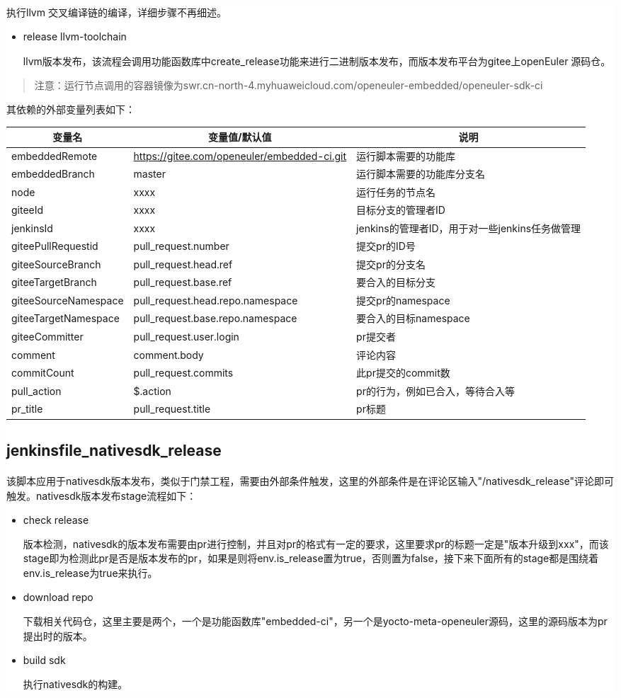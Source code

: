   执行llvm 交叉编译链的编译，详细步骤不再细述。

- release llvm-toolchain

  llvm版本发布，该流程会调用功能函数库中create_release功能来进行二进制版本发布，而版本发布平台为gitee上openEuler 源码仓。

>注意：运行节点调用的容器镜像为swr.cn-north-4.myhuaweicloud.com/openeuler-embedded/openeuler-sdk-ci

其依赖的外部变量列表如下：

| 变量名               | 变量值/默认值                               | 说明                                           |
| -------------------- | ------------------------------------------- | ---------------------------------------------- |
| embeddedRemote       | https://gitee.com/openeuler/embedded-ci.git | 运行脚本需要的功能库                           |
| embeddedBranch       | master                                      | 运行脚本需要的功能库分支名                     |
| node                 | xxxx                                        | 运行任务的节点名                               |
| giteeId              | xxxx                                        | 目标分支的管理者ID                             |
| jenkinsId            | xxxx                                        | jenkins的管理者ID，用于对一些jenkins任务做管理 |
| giteePullRequestid   | pull_request.number                         | 提交pr的ID号                                   |
| giteeSourceBranch    | pull_request.head.ref                       | 提交pr的分支名                                 |
| giteeTargetBranch    | pull_request.base.ref                       | 要合入的目标分支                               |
| giteeSourceNamespace | pull_request.head.repo.namespace            | 提交pr的namespace                              |
| giteeTargetNamespace | pull_request.base.repo.namespace            | 要合入的目标namespace                          |
| giteeCommitter       | pull_request.user.login                     | pr提交者                                       |
| comment              | comment.body                                | 评论内容                                       |
| commitCount          | pull_request.commits                        | 此pr提交的commit数                             |
| pull_action          | $.action                                    | pr的行为，例如已合入，等待合入等               |
| pr_title             | pull_request.title                          | pr标题                                         |

## jenkinsfile_nativesdk_release

该脚本应用于nativesdk版本发布，类似于门禁工程，需要由外部条件触发，这里的外部条件是在评论区输入"/nativesdk_release"评论即可触发。nativesdk版本发布stage流程如下：

- check release

  版本检测，nativesdk的版本发布需要由pr进行控制，并且对pr的格式有一定的要求，这里要求pr的标题一定是"版本升级到xxx"，而该stage即为检测此pr是否是版本发布的pr，如果是则将env.is_release置为true，否则置为false，接下来下面所有的stage都是围绕着env.is_release为true来执行。

- download repo

  下载相关代码仓，这里主要是两个，一个是功能函数库"embedded-ci"，另一个是yocto-meta-openeuler源码，这里的源码版本为pr提出时的版本。

- build sdk

  执行nativesdk的构建。
